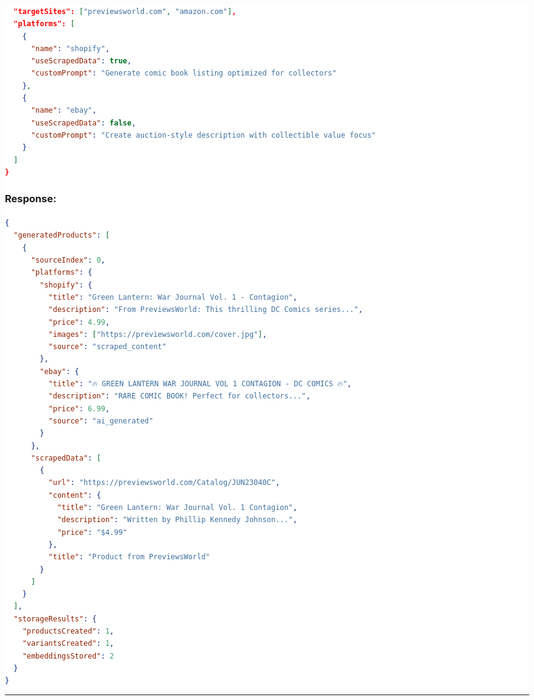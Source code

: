 ```json
  "targetSites": ["previewsworld.com", "amazon.com"],
  "platforms": [
    {
      "name": "shopify",
      "useScrapedData": true,
      "customPrompt": "Generate comic book listing optimized for collectors"
    },
    {
      "name": "ebay",
      "useScrapedData": false,
      "customPrompt": "Create auction-style description with collectible value focus"
    }
  ]
}
```

### Response:

```json
{
  "generatedProducts": [
    {
      "sourceIndex": 0,
      "platforms": {
        "shopify": {
          "title": "Green Lantern: War Journal Vol. 1 - Contagion",
          "description": "From PreviewsWorld: This thrilling DC Comics series...",
          "price": 4.99,
          "images": ["https://previewsworld.com/cover.jpg"],
          "source": "scraped_content"
        },
        "ebay": {
          "title": "🔥 GREEN LANTERN WAR JOURNAL VOL 1 CONTAGION - DC COMICS 🔥",
          "description": "RARE COMIC BOOK! Perfect for collectors...",
          "price": 6.99,
          "source": "ai_generated"
        }
      },
      "scrapedData": [
        {
          "url": "https://previewsworld.com/Catalog/JUN23040C",
          "content": {
            "title": "Green Lantern: War Journal Vol. 1 Contagion",
            "description": "Written by Phillip Kennedy Johnson...",
            "price": "$4.99"
          },
          "title": "Product from PreviewsWorld"
        }
      ]
    }
  ],
  "storageResults": {
    "productsCreated": 1,
    "variantsCreated": 1,
    "embeddingsStored": 2
  }
}
```

---